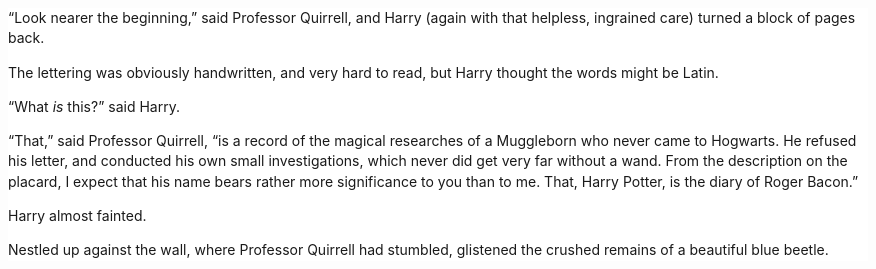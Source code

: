 “Look nearer the beginning,” said Professor Quirrell, and Harry (again with that helpless, ingrained care) turned a block of pages back.

The lettering was obviously handwritten, and very hard to read, but Harry thought the words might be Latin.

“What *is* this?” said Harry.

“That,” said Professor Quirrell, “is a record of the magical researches of a Muggleborn who never came to Hogwarts. He refused his letter, and conducted his own small investigations, which never did get very far without a wand. From the description on the placard, I expect that his name bears rather more significance to you than to me. That, Harry Potter, is the diary of Roger Bacon.”

Harry almost fainted.

Nestled up against the wall, where Professor Quirrell had stumbled, glistened the crushed remains of a beautiful blue beetle. 